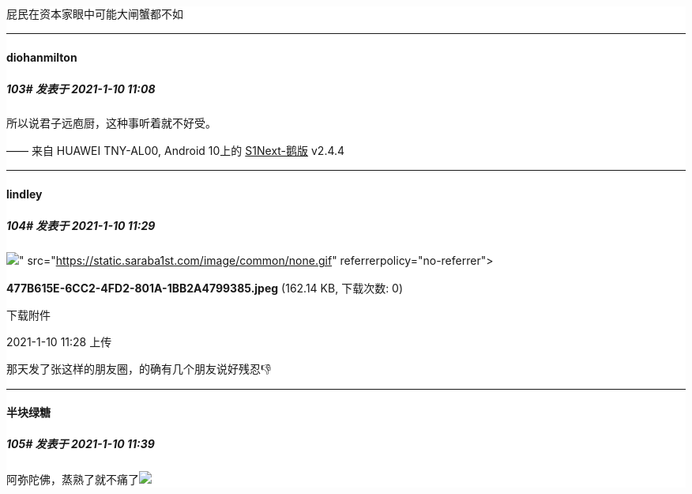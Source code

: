 


屁民在资本家眼中可能大闸蟹都不如







*****

####  diohanmilton  
##### 103#       发表于 2021-1-10 11:08




所以说君子远庖厨，这种事听着就不好受。

—— 来自 HUAWEI TNY-AL00, Android 10上的 [S1Next-鹅版](https://github.com/ykrank/S1-Next/releases) v2.4.4







*****

####  lindley  
##### 104#       发表于 2021-1-10 11:29




<img src="https://img.saraba1st.com/forum/202101/10/112843pljj5zjc93wa1w39.jpeg" referrerpolicy="no-referrer">" src="https://static.saraba1st.com/image/common/none.gif" referrerpolicy="no-referrer">


<strong>477B615E-6CC2-4FD2-801A-1BB2A4799385.jpeg</strong> (162.14 KB, 下载次数: 0)

下载附件

2021-1-10 11:28 上传






那天发了张这样的朋友圈，的确有几个朋友说好残忍👎







*****

####  半块绿糖  
##### 105#       发表于 2021-1-10 11:39




阿弥陀佛，蒸熟了就不痛了<img src="https://static.saraba1st.com/image/smiley/face2017/035.png" referrerpolicy="no-referrer">


